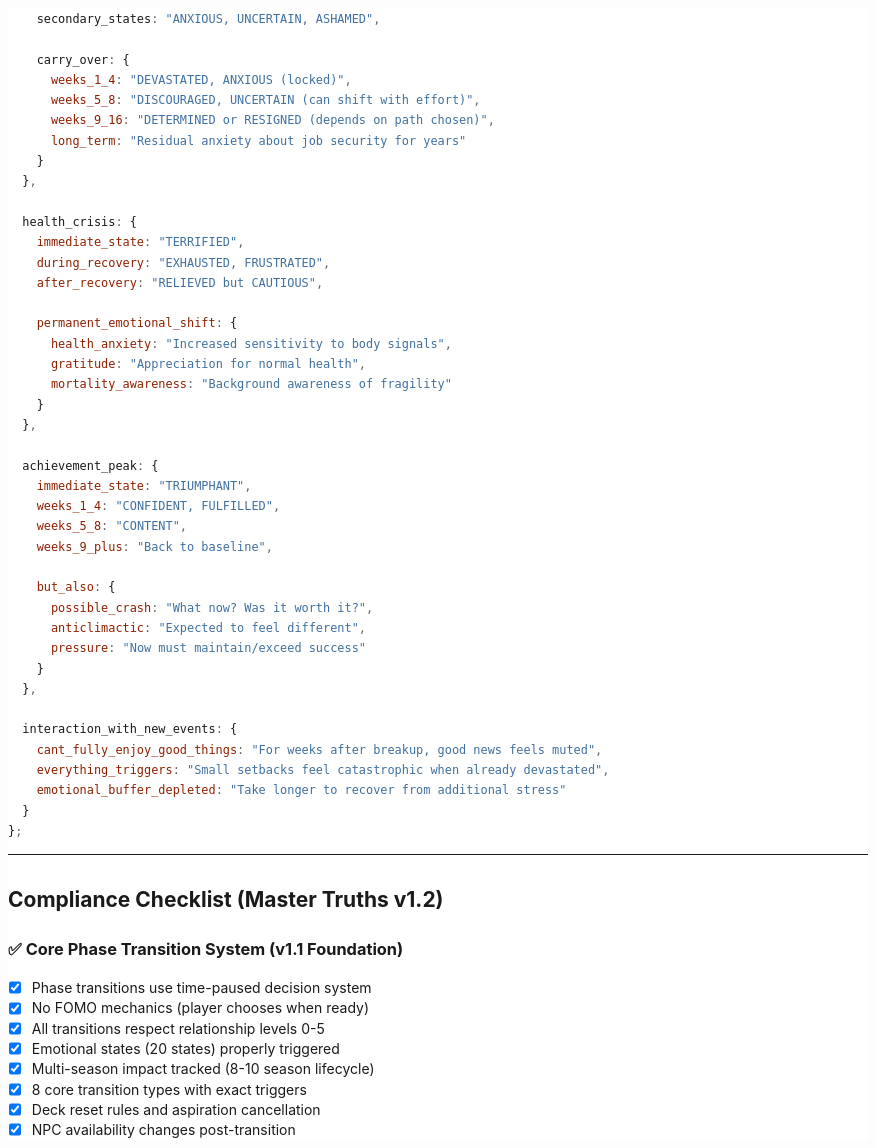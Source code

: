 ```javascript
    secondary_states: "ANXIOUS, UNCERTAIN, ASHAMED",
    
    carry_over: {
      weeks_1_4: "DEVASTATED, ANXIOUS (locked)",
      weeks_5_8: "DISCOURAGED, UNCERTAIN (can shift with effort)",
      weeks_9_16: "DETERMINED or RESIGNED (depends on path chosen)",
      long_term: "Residual anxiety about job security for years"
    }
  },
  
  health_crisis: {
    immediate_state: "TERRIFIED",
    during_recovery: "EXHAUSTED, FRUSTRATED",
    after_recovery: "RELIEVED but CAUTIOUS",
    
    permanent_emotional_shift: {
      health_anxiety: "Increased sensitivity to body signals",
      gratitude: "Appreciation for normal health",
      mortality_awareness: "Background awareness of fragility"
    }
  },
  
  achievement_peak: {
    immediate_state: "TRIUMPHANT",
    weeks_1_4: "CONFIDENT, FULFILLED",
    weeks_5_8: "CONTENT",
    weeks_9_plus: "Back to baseline",
    
    but_also: {
      possible_crash: "What now? Was it worth it?",
      anticlimactic: "Expected to feel different",
      pressure: "Now must maintain/exceed success"
    }
  },
  
  interaction_with_new_events: {
    cant_fully_enjoy_good_things: "For weeks after breakup, good news feels muted",
    everything_triggers: "Small setbacks feel catastrophic when already devastated",
    emotional_buffer_depleted: "Take longer to recover from additional stress"
  }
};
```

---

## Compliance Checklist (Master Truths v1.2)

### ✅ Core Phase Transition System (v1.1 Foundation)
- [x] Phase transitions use time-paused decision system
- [x] No FOMO mechanics (player chooses when ready)
- [x] All transitions respect relationship levels 0-5
- [x] Emotional states (20 states) properly triggered
- [x] Multi-season impact tracked (8-10 season lifecycle)
- [x] 8 core transition types with exact triggers
- [x] Deck reset rules and aspiration cancellation
- [x] NPC availability changes post-transition
